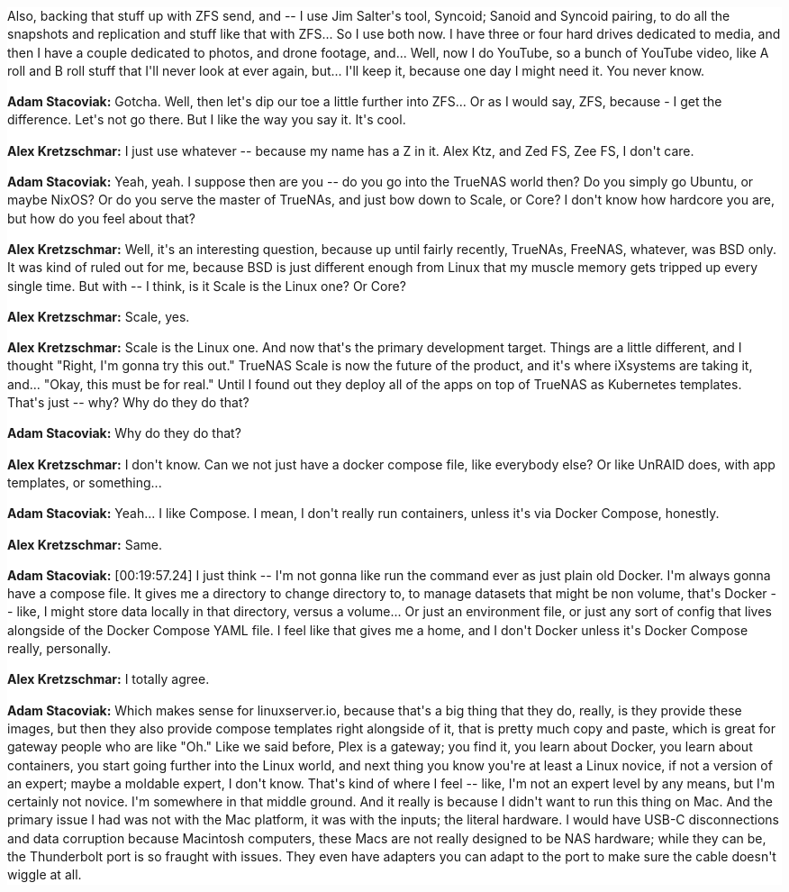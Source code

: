 Also, backing that stuff up with ZFS send, and -- I use Jim Salter's tool, Syncoid; Sanoid and Syncoid pairing, to do all the snapshots and replication and stuff like that with ZFS... So I use both now. I have three or four hard drives dedicated to media, and then I have a couple dedicated to photos, and drone footage, and... Well, now I do YouTube, so a bunch of YouTube video, like A roll and B roll stuff that I'll never look at ever again, but... I'll keep it, because one day I might need it. You never know.

**Adam Stacoviak:** Gotcha. Well, then let's dip our toe a little further into ZFS... Or as I would say, ZFS, because - I get the difference. Let's not go there. But I like the way you say it. It's cool.

**Alex Kretzschmar:** I just use whatever -- because my name has a Z in it. Alex Ktz, and Zed FS, Zee FS, I don't care.

**Adam Stacoviak:** Yeah, yeah. I suppose then are you -- do you go into the TrueNAS world then? Do you simply go Ubuntu, or maybe NixOS? Or do you serve the master of TrueNAs, and just bow down to Scale, or Core? I don't know how hardcore you are, but how do you feel about that?

**Alex Kretzschmar:** Well, it's an interesting question, because up until fairly recently, TrueNAs, FreeNAS, whatever, was BSD only. It was kind of ruled out for me, because BSD is just different enough from Linux that my muscle memory gets tripped up every single time. But with -- I think, is it Scale is the Linux one? Or Core?

**Alex Kretzschmar:** Scale, yes.

**Alex Kretzschmar:** Scale is the Linux one. And now that's the primary development target. Things are a little different, and I thought "Right, I'm gonna try this out." TrueNAS Scale is now the future of the product, and it's where iXsystems are taking it, and... "Okay, this must be for real." Until I found out they deploy all of the apps on top of TrueNAS as Kubernetes templates. That's just -- why? Why do they do that?

**Adam Stacoviak:** Why do they do that?

**Alex Kretzschmar:** I don't know. Can we not just have a docker compose file, like everybody else? Or like UnRAID does, with app templates, or something...

**Adam Stacoviak:** Yeah... I like Compose. I mean, I don't really run containers, unless it's via Docker Compose, honestly.

**Alex Kretzschmar:** Same.

**Adam Stacoviak:** \[00:19:57.24\] I just think -- I'm not gonna like run the command ever as just plain old Docker. I'm always gonna have a compose file. It gives me a directory to change directory to, to manage datasets that might be non volume, that's Docker -- like, I might store data locally in that directory, versus a volume... Or just an environment file, or just any sort of config that lives alongside of the Docker Compose YAML file. I feel like that gives me a home, and I don't Docker unless it's Docker Compose really, personally.

**Alex Kretzschmar:** I totally agree.

**Adam Stacoviak:** Which makes sense for linuxserver.io, because that's a big thing that they do, really, is they provide these images, but then they also provide compose templates right alongside of it, that is pretty much copy and paste, which is great for gateway people who are like "Oh." Like we said before, Plex is a gateway; you find it, you learn about Docker, you learn about containers, you start going further into the Linux world, and next thing you know you're at least a Linux novice, if not a version of an expert; maybe a moldable expert, I don't know. That's kind of where I feel -- like, I'm not an expert level by any means, but I'm certainly not novice. I'm somewhere in that middle ground. And it really is because I didn't want to run this thing on Mac. And the primary issue I had was not with the Mac platform, it was with the inputs; the literal hardware. I would have USB-C disconnections and data corruption because Macintosh computers, these Macs are not really designed to be NAS hardware; while they can be, the Thunderbolt port is so fraught with issues. They even have adapters you can adapt to the port to make sure the cable doesn't wiggle at all.
